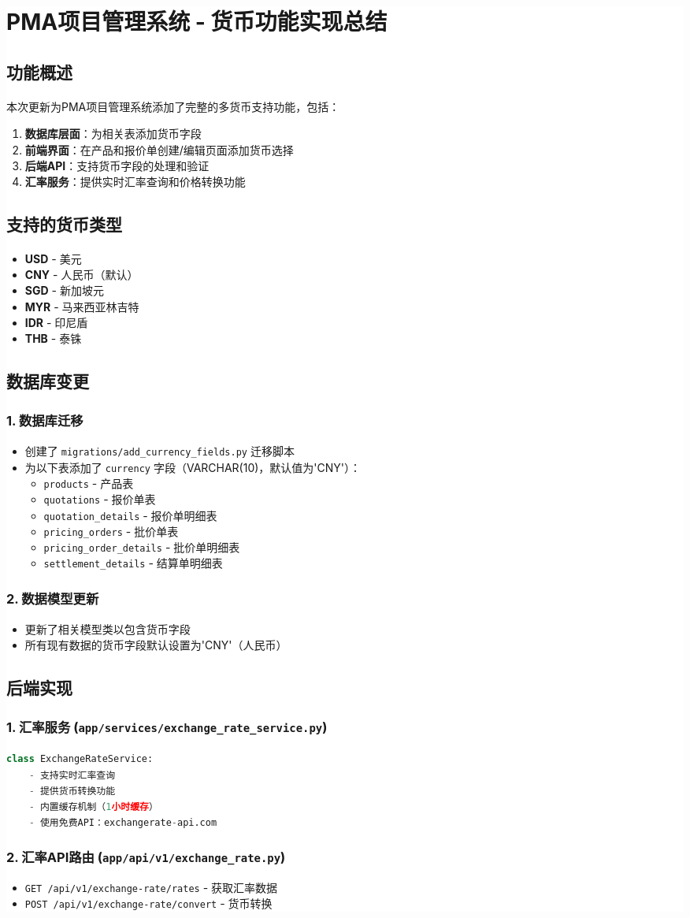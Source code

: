 # PMA项目管理系统 - 货币功能实现总结

## 功能概述

本次更新为PMA项目管理系统添加了完整的多货币支持功能，包括：

1. **数据库层面**：为相关表添加货币字段
2. **前端界面**：在产品和报价单创建/编辑页面添加货币选择
3. **后端API**：支持货币字段的处理和验证
4. **汇率服务**：提供实时汇率查询和价格转换功能

## 支持的货币类型

- **USD** - 美元
- **CNY** - 人民币（默认）
- **SGD** - 新加坡元
- **MYR** - 马来西亚林吉特
- **IDR** - 印尼盾
- **THB** - 泰铢

## 数据库变更

### 1. 数据库迁移
- 创建了 `migrations/add_currency_fields.py` 迁移脚本
- 为以下表添加了 `currency` 字段（VARCHAR(10)，默认值为'CNY'）：
  - `products` - 产品表
  - `quotations` - 报价单表
  - `quotation_details` - 报价单明细表
  - `pricing_orders` - 批价单表
  - `pricing_order_details` - 批价单明细表
  - `settlement_details` - 结算单明细表

### 2. 数据模型更新
- 更新了相关模型类以包含货币字段
- 所有现有数据的货币字段默认设置为'CNY'（人民币）

## 后端实现

### 1. 汇率服务 (`app/services/exchange_rate_service.py`)
```python
class ExchangeRateService:
    - 支持实时汇率查询
    - 提供货币转换功能
    - 内置缓存机制（1小时缓存）
    - 使用免费API：exchangerate-api.com
```

### 2. 汇率API路由 (`app/api/v1/exchange_rate.py`)
- `GET /api/v1/exchange-rate/rates` - 获取汇率数据
- `POST /api/v1/exchange-rate/convert` - 货币转换
